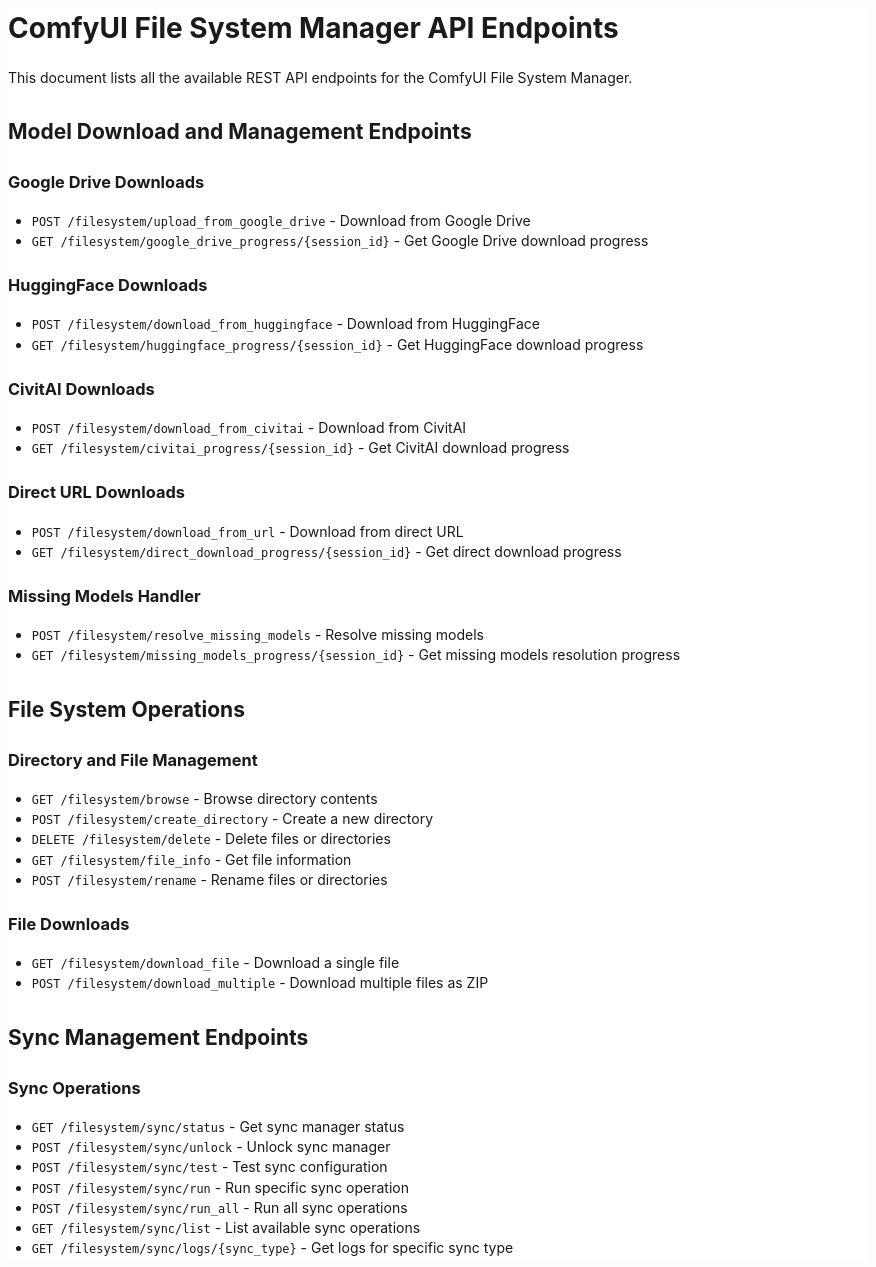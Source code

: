 # ComfyUI File System Manager API Endpoints

This document lists all the available REST API endpoints for the ComfyUI File System Manager.

## Model Download and Management Endpoints

### Google Drive Downloads
- `POST /filesystem/upload_from_google_drive` - Download from Google Drive
- `GET /filesystem/google_drive_progress/{session_id}` - Get Google Drive download progress

### HuggingFace Downloads
- `POST /filesystem/download_from_huggingface` - Download from HuggingFace
- `GET /filesystem/huggingface_progress/{session_id}` - Get HuggingFace download progress

### CivitAI Downloads
- `POST /filesystem/download_from_civitai` - Download from CivitAI
- `GET /filesystem/civitai_progress/{session_id}` - Get CivitAI download progress

### Direct URL Downloads
- `POST /filesystem/download_from_url` - Download from direct URL
- `GET /filesystem/direct_download_progress/{session_id}` - Get direct download progress

### Missing Models Handler
- `POST /filesystem/resolve_missing_models` - Resolve missing models
- `GET /filesystem/missing_models_progress/{session_id}` - Get missing models resolution progress

## File System Operations

### Directory and File Management
- `GET /filesystem/browse` - Browse directory contents
- `POST /filesystem/create_directory` - Create a new directory
- `DELETE /filesystem/delete` - Delete files or directories
- `GET /filesystem/file_info` - Get file information
- `POST /filesystem/rename` - Rename files or directories

### File Downloads
- `GET /filesystem/download_file` - Download a single file
- `POST /filesystem/download_multiple` - Download multiple files as ZIP

## Sync Management Endpoints

### Sync Operations
- `GET /filesystem/sync/status` - Get sync manager status
- `POST /filesystem/sync/unlock` - Unlock sync manager
- `POST /filesystem/sync/test` - Test sync configuration
- `POST /filesystem/sync/run` - Run specific sync operation
- `POST /filesystem/sync/run_all` - Run all sync operations
- `GET /filesystem/sync/list` - List available sync operations
- `GET /filesystem/sync/logs/{sync_type}` - Get logs for specific sync type
